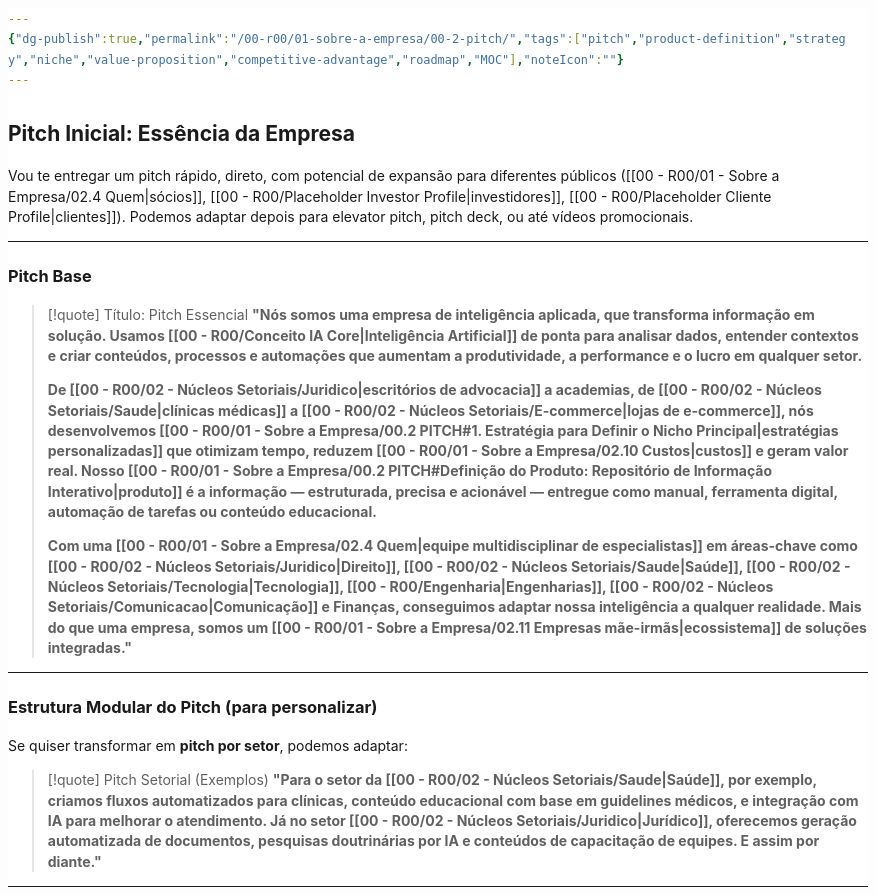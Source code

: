 ```yaml
---
{"dg-publish":true,"permalink":"/00-r00/01-sobre-a-empresa/00-2-pitch/","tags":["pitch","product-definition","strategy","niche","value-proposition","competitive-advantage","roadmap","MOC"],"noteIcon":""}
---
```


## **Pitch Inicial: Essência da Empresa**

Vou te entregar um pitch rápido, direto, com potencial de expansão para diferentes públicos ([[00 - R00/01 - Sobre a Empresa/02.4 Quem\|sócios]], [[00 - R00/Placeholder Investor Profile\|investidores]], [[00 - R00/Placeholder Cliente Profile\|clientes]]). Podemos adaptar depois para elevator pitch, pitch deck, ou até vídeos promocionais.

---

### **Pitch Base**

> [!quote] Título: Pitch Essencial
> **"Nós somos uma empresa de inteligência aplicada, que transforma informação em solução. Usamos [[00 - R00/Conceito IA Core\|Inteligência Artificial]] de ponta para analisar dados, entender contextos e criar conteúdos, processos e automações que aumentam a produtividade, a performance e o lucro em qualquer setor.**
>
> **De [[00 - R00/02 - Núcleos Setoriais/Juridico\|escritórios de advocacia]] a academias, de [[00 - R00/02 - Núcleos Setoriais/Saude\|clínicas médicas]] a [[00 - R00/02 - Núcleos Setoriais/E-commerce\|lojas de e-commerce]], nós desenvolvemos [[00 - R00/01 - Sobre a Empresa/00.2 PITCH#1. Estratégia para Definir o Nicho Principal\|estratégias personalizadas]] que otimizam tempo, reduzem [[00 - R00/01 - Sobre a Empresa/02.10 Custos\|custos]] e geram valor real. Nosso [[00 - R00/01 - Sobre a Empresa/00.2 PITCH#Definição do Produto: Repositório de Informação Interativo\|produto]] é a informação — estruturada, precisa e acionável — entregue como manual, ferramenta digital, automação de tarefas ou conteúdo educacional.**
>
> **Com uma [[00 - R00/01 - Sobre a Empresa/02.4 Quem\|equipe multidisciplinar de especialistas]] em áreas-chave como [[00 - R00/02 - Núcleos Setoriais/Juridico\|Direito]], [[00 - R00/02 - Núcleos Setoriais/Saude\|Saúde]], [[00 - R00/02 - Núcleos Setoriais/Tecnologia\|Tecnologia]], [[00 - R00/Engenharia\|Engenharias]], [[00 - R00/02 - Núcleos Setoriais/Comunicacao\|Comunicação]] e Finanças, conseguimos adaptar nossa inteligência a qualquer realidade. Mais do que uma empresa, somos um [[00 - R00/01 - Sobre a Empresa/02.11 Empresas mãe-irmãs\|ecossistema]] de soluções integradas."**

---

### **Estrutura Modular do Pitch (para personalizar)**

Se quiser transformar em **pitch por setor**, podemos adaptar:

> [!quote]  Pitch Setorial (Exemplos)
> **"Para o setor da [[00 - R00/02 - Núcleos Setoriais/Saude\|Saúde]], por exemplo, criamos fluxos automatizados para clínicas, conteúdo educacional com base em guidelines médicos, e integração com IA para melhorar o atendimento. Já no setor [[00 - R00/02 - Núcleos Setoriais/Juridico\|Jurídico]], oferecemos geração automatizada de documentos, pesquisas doutrinárias por IA e conteúdos de capacitação de equipes. E assim por diante."**

---